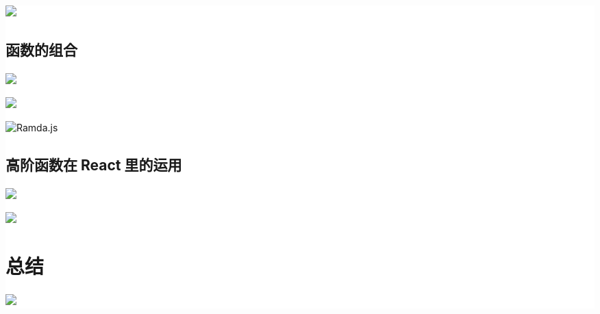 ![](https://upload-images.jianshu.io/upload_images/7094266-d40dc42d9d818c53.png?imageMogr2/auto-orient/strip%7CimageView2/2/w/1240)

## 函数的组合

![](https://upload-images.jianshu.io/upload_images/7094266-dcc97ddedf26503a.png?imageMogr2/auto-orient/strip%7CimageView2/2/w/1240)

![](https://upload-images.jianshu.io/upload_images/7094266-568af6e2e30a063f.png?imageMogr2/auto-orient/strip%7CimageView2/2/w/1240)

![Ramda.js](https://upload-images.jianshu.io/upload_images/7094266-d74911c0747bb220.png?imageMogr2/auto-orient/strip%7CimageView2/2/w/1240)

## 高阶函数在 React 里的运用

![](https://upload-images.jianshu.io/upload_images/7094266-9da381b5def78525.png?imageMogr2/auto-orient/strip%7CimageView2/2/w/1240)

![](https://upload-images.jianshu.io/upload_images/7094266-58541c0e1429cfc0.png?imageMogr2/auto-orient/strip%7CimageView2/2/w/1240)

# 总结

![](https://upload-images.jianshu.io/upload_images/7094266-baeebaeb30530048.png?imageMogr2/auto-orient/strip%7CimageView2/2/w/1240)

